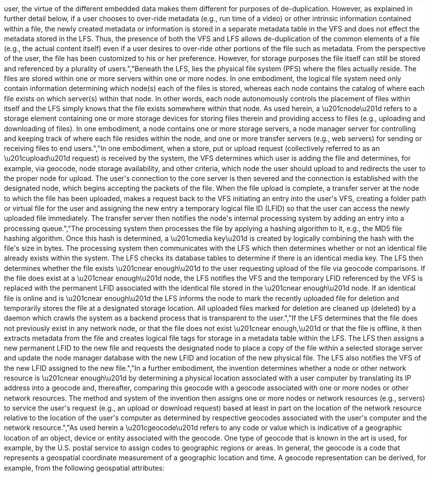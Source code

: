 user, the virtue of the different embedded data makes them different for purposes of de-duplication. However, as explained in further detail below, if a user chooses to over-ride metadata (e.g., run time of a video) or other intrinsic information contained within a file, the newly created metadata or information is stored in a separate metadata table in the VFS and does not effect the metadata stored in the LFS. Thus, the presence of both the VFS and LFS allows de-duplication of the common elements of a file (e.g., the actual content itself) even if a user desires to over-ride other portions of the file such as metadata. From the perspective of the user, the file has been customized to his or her preference. However, for storage purposes the file itself can still be stored and referenced by a plurality of users.","Beneath the LFS, lies the physical file system (PFS) where the files actually reside. The files are stored within one or more servers within one or more nodes. In one embodiment, the logical file system need only contain information determining which node(s) each of the files is stored, whereas each node contains the catalog of where each file exists on which server(s) within that node. In other words, each node autonomously controls the placement of files within itself and the LFS simply knows that the file exists somewhere within that node. As used herein, a \u201cnode\u201d refers to a storage element containing one or more storage devices for storing files therein and providing access to files (e.g., uploading and downloading of files). In one embodiment, a node contains one or more storage servers, a node manager server for controlling and keeping track of where each file resides within the node, and one or more transfer servers (e.g., web servers) for sending or receiving files to end users.","In one embodiment, when a store, put or upload request (collectively referred to as an \u201cupload\u201d request) is received by the system, the VFS determines which user is adding the file and determines, for example, via geocode, node storage availability, and other criteria, which node the user should upload to and redirects the user to the proper node for upload. The user's connection to the core server is then severed and the connection is established with the designated node, which begins accepting the packets of the file. When the file upload is complete, a transfer server at the node to which the file has been uploaded, makes a request back to the VFS initiating an entry into the user's VFS, creating a folder path or virtual file for the user and assigning the new entry a temporary logical file ID (LFID) so that the user can access the newly uploaded file immediately. The transfer server then notifies the node's internal processing system by adding an entry into a processing queue.","The processing system then processes the file by applying a hashing algorithm to it, e.g., the MD5 file hashing algorithm. Once this hash is determined, a \u201cmedia key\u201d is created by logically combining the hash with the file's size in bytes. The processing system then communicates with the LFS which then determines whether or not an identical file already exists within the system. The LFS checks its database tables to determine if there is an identical media key. The LFS then determines whether the file exists \u201cnear enough\u201d to the user requesting upload of the file via geocode comparisons. If the file does exist at a \u201cnear enough\u201d node, the LFS notifies the VFS and the temporary LFID referenced by the VFS is replaced with the permanent LFID associated with the identical file stored in the \u201cnear enough\u201d node. If an identical file is online and is \u201cnear enough\u201d the LFS informs the node to mark the recently uploaded file for deletion and temporarily stores the file at a designated storage location. All uploaded files marked for deletion are cleaned up (deleted) by a daemon which crawls the system as a backend process that is transparent to the user.","If the LFS determines that the file does not previously exist in any network node, or that the file does not exist \u201cnear enough,\u201d or that the file is offline, it then extracts metadata from the file and creates logical file tags for storage in a metadata table within the LFS. The LFS then assigns a new permanent LFID to the new file and requests the designated node to place a copy of the file within a selected storage server and update the node manager database with the new LFID and location of the new physical file. The LFS also notifies the VFS of the new LFID assigned to the new file.","In a further embodiment, the invention determines whether a node or other network resource is \u201cnear enough\u201d by determining a physical location associated with a user computer by translating its IP address into a geocode and, thereafter, comparing this geocode with a geocode associated with one or more nodes or other network resources. The method and system of the invention then assigns one or more nodes or network resources (e.g., servers) to service the user's request (e.g., an upload or download request) based at least in part on the location of the network resource relative to the location of the user's computer as determined by respective geocodes associated with the user's computer and the network resource.","As used herein a \u201cgeocode\u201d refers to any code or value which is indicative of a geographic location of an object, device or entity associated with the geocode. One type of geocode that is known in the art is used, for example, by the U.S. postal service to assign codes to geographic regions or areas. In general, the geocode is a code that represents a geospatial coordinate measurement of a geographic location and time. A geocode representation can be derived, for example, from the following geospatial attributes: